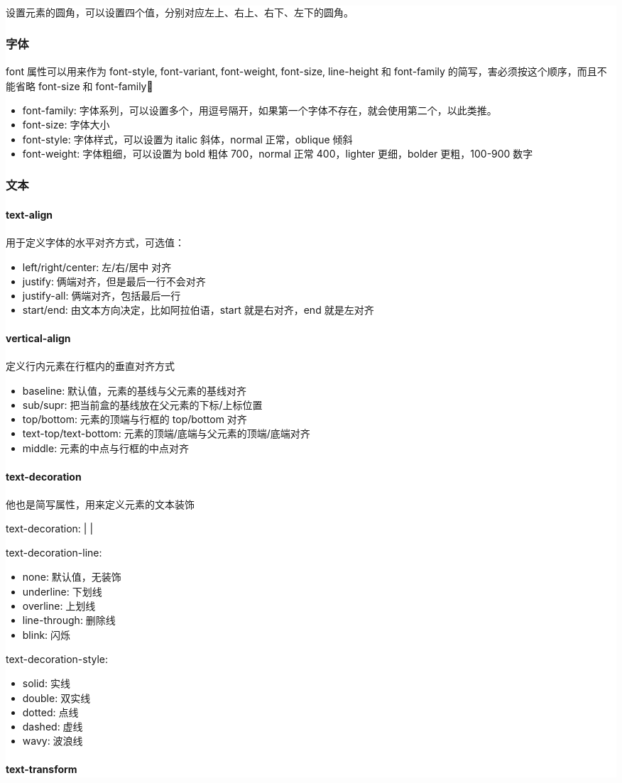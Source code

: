 设置元素的圆角，可以设置四个值，分别对应左上、右上、右下、左下的圆角。

### 字体

font 属性可以用来作为 font-style, font-variant, font-weight, font-size, line-height 和 font-family 的简写，害必须按这个顺序，而且不能省略 font-size 和 font-family🤬

- font-family: 字体系列，可以设置多个，用逗号隔开，如果第一个字体不存在，就会使用第二个，以此类推。
- font-size: 字体大小
- font-style: 字体样式，可以设置为 italic 斜体，normal 正常，oblique 倾斜
- font-weight: 字体粗细，可以设置为 bold 粗体 700，normal 正常 400，lighter 更细，bolder 更粗，100-900 数字

### 文本

#### text-align

用于定义字体的水平对齐方式，可选值：

- left/right/center: 左/右/居中 对齐
- justify: 俩端对齐，但是最后一行不会对齐
- justify-all: 俩端对齐，包括最后一行
- start/end: 由文本方向决定，比如阿拉伯语，start 就是右对齐，end 就是左对齐

#### vertical-align

定义行内元素在行框内的垂直对齐方式

- baseline: 默认值，元素的基线与父元素的基线对齐
- sub/supr: 把当前盒的基线放在父元素的下标/上标位置
- top/bottom: 元素的顶端与行框的 top/bottom 对齐
- text-top/text-bottom: 元素的顶端/底端与父元素的顶端/底端对齐
- middle: 元素的中点与行框的中点对齐

#### text-decoration

他也是简写属性，用来定义元素的文本装饰

text-decoration: <text-decoration-line> | <text-decoration-style> | <text-decoration-color>

text-decoration-line:

- none: 默认值，无装饰
- underline: 下划线
- overline: 上划线
- line-through: 删除线
- blink: 闪烁

text-decoration-style:

- solid: 实线
- double: 双实线
- dotted: 点线
- dashed: 虚线
- wavy: 波浪线

#### text-transform
